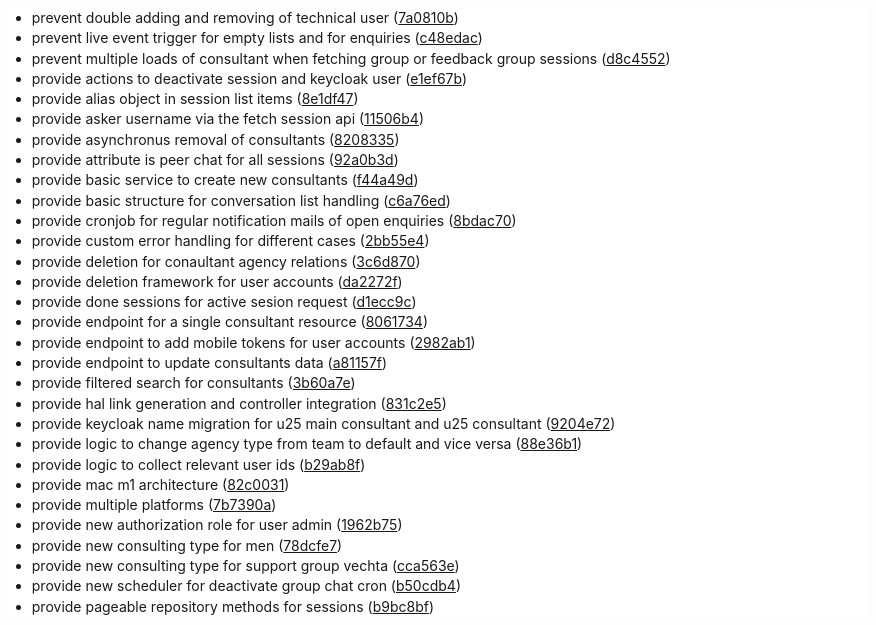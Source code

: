 * prevent double adding and removing of technical user ([7a0810b](https://github.com/CaritasDeutschland/caritas-onlineBeratung-userService/commit/7a0810b0803ef2c440ae9b953ef99cecfb0022a4))
* prevent live event trigger for empty lists and for enquiries ([c48edac](https://github.com/CaritasDeutschland/caritas-onlineBeratung-userService/commit/c48edac8228b6f128f8d73cc3ed4b69dc104b3cf))
* prevent multiple loads of consultant when fetching group or feedback group sessions ([d8c4552](https://github.com/CaritasDeutschland/caritas-onlineBeratung-userService/commit/d8c455258a987e0b700e65f91db361c3fac6ba13))
* provide actions to deactivate session and keycloak user ([e1ef67b](https://github.com/CaritasDeutschland/caritas-onlineBeratung-userService/commit/e1ef67b85ebc0b1854f6daaa6328f53082e23b2e))
* provide alias object in session list items ([8e1df47](https://github.com/CaritasDeutschland/caritas-onlineBeratung-userService/commit/8e1df47fc2678e6a609d681eb779326ef3c4897c))
* provide asker username via the fetch session api ([11506b4](https://github.com/CaritasDeutschland/caritas-onlineBeratung-userService/commit/11506b415ccd482fa7f21341eb1dddec83ed8946))
* provide asynchronus removal of consultants ([8208335](https://github.com/CaritasDeutschland/caritas-onlineBeratung-userService/commit/8208335a5daf41957586b14eda4bc58647df1c1e))
* provide attribute is peer chat for all sessions ([92a0b3d](https://github.com/CaritasDeutschland/caritas-onlineBeratung-userService/commit/92a0b3d53492613446accfa4793e3afca6b65440))
* provide basic service to create new consultants ([f44a49d](https://github.com/CaritasDeutschland/caritas-onlineBeratung-userService/commit/f44a49d80b405578607c191ed88615ad63196f18))
* provide basic structure for conversation list handling ([c6a76ed](https://github.com/CaritasDeutschland/caritas-onlineBeratung-userService/commit/c6a76edbd9400a22d463a473bdf75e93f3c6fccf))
* provide cronjob for regular notification mails of open enquiries ([8bdac70](https://github.com/CaritasDeutschland/caritas-onlineBeratung-userService/commit/8bdac7082feef5324cec6235c15930ec239aed67))
* provide custom error handling for different cases ([2bb55e4](https://github.com/CaritasDeutschland/caritas-onlineBeratung-userService/commit/2bb55e429b61b98ad4a06691b05a16ff5a2f7857))
* provide deletion for conaultant agency relations ([3c6d870](https://github.com/CaritasDeutschland/caritas-onlineBeratung-userService/commit/3c6d8708931114ca96755df86d045c56e7292e33))
* provide deletion framework for user accounts ([da2272f](https://github.com/CaritasDeutschland/caritas-onlineBeratung-userService/commit/da2272fabb1912307bb4df0d669bf03bb22089ec))
* provide done sessions for active sesion request ([d1ecc9c](https://github.com/CaritasDeutschland/caritas-onlineBeratung-userService/commit/d1ecc9c93b02dd547338f0cdeb142a276b19c93a))
* provide endpoint for a single consultant resource ([8061734](https://github.com/CaritasDeutschland/caritas-onlineBeratung-userService/commit/8061734b96b32aa71d57074c558576e80834c074))
* provide endpoint to add mobile tokens for user accounts ([2982ab1](https://github.com/CaritasDeutschland/caritas-onlineBeratung-userService/commit/2982ab18827a7b96a07ee72a5340ffe868a7a2ba))
* provide endpoint to update consultants data ([a81157f](https://github.com/CaritasDeutschland/caritas-onlineBeratung-userService/commit/a81157f50fe1e9ffdc4563e285a8c63a3f71b639))
* provide filtered search for consultants ([3b60a7e](https://github.com/CaritasDeutschland/caritas-onlineBeratung-userService/commit/3b60a7ed411cd8f4ae907f1f969161137cc579e5))
* provide hal link generation and controller integration ([831c2e5](https://github.com/CaritasDeutschland/caritas-onlineBeratung-userService/commit/831c2e503e2a52a11f78709541c2a260d2c19578))
* provide keycloak name migration for u25 main consultant and u25 consultant ([9204e72](https://github.com/CaritasDeutschland/caritas-onlineBeratung-userService/commit/9204e72bde00b012151a9225d67f3af96a207578))
* provide logic to change agency type from team to default and vice versa ([88e36b1](https://github.com/CaritasDeutschland/caritas-onlineBeratung-userService/commit/88e36b158ecf36b2d23264e244b66f48e657e0cd))
* provide logic to collect relevant user ids ([b29ab8f](https://github.com/CaritasDeutschland/caritas-onlineBeratung-userService/commit/b29ab8f924d3417ee737f9fd06ec701af778215f))
* provide mac m1 architecture ([82c0031](https://github.com/CaritasDeutschland/caritas-onlineBeratung-userService/commit/82c0031a980b1a196d74e85e8153260035c9427f))
* provide multiple platforms ([7b7390a](https://github.com/CaritasDeutschland/caritas-onlineBeratung-userService/commit/7b7390a42d6fdef2176ea9189eb547d02d0b4d81))
* provide new authorization role for user admin ([1962b75](https://github.com/CaritasDeutschland/caritas-onlineBeratung-userService/commit/1962b75b0e536445a80f15e33c6dbc5287790b14))
* provide new consulting type for men ([78dcfe7](https://github.com/CaritasDeutschland/caritas-onlineBeratung-userService/commit/78dcfe7245f1390386c15a69e0ca95654c0944c0))
* provide new consulting type for support group vechta ([cca563e](https://github.com/CaritasDeutschland/caritas-onlineBeratung-userService/commit/cca563ed11e9ef993566a496345c036e7e901bd3))
* provide new scheduler for deactivate group chat cron ([b50cdb4](https://github.com/CaritasDeutschland/caritas-onlineBeratung-userService/commit/b50cdb4246de781cec3707bc3c456372f9e9b9ac))
* provide pageable repository methods for sessions ([b9bc8bf](https://github.com/CaritasDeutschland/caritas-onlineBeratung-userService/commit/b9bc8bfcb098b95879104fa8763f26753b76da92))